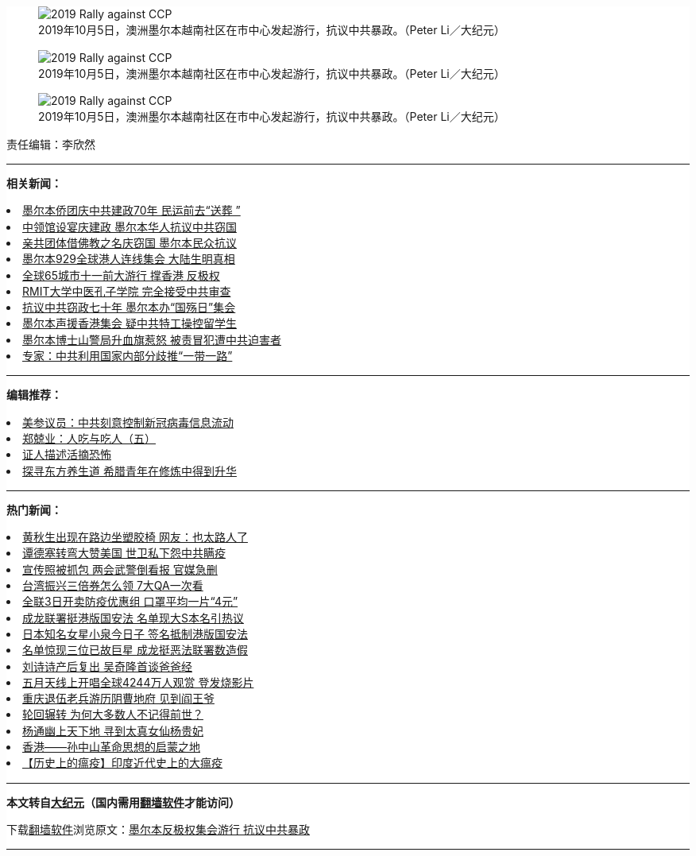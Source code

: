 <figure id="attachment_11569990" style="width: 600px" class="wp-caption aligncenter"><ahref="https://i.epochtimes.com/assets/uploads/2019/10/DSC04183.jpg"><img class="size-large wp-image-11569990" src="https://i.epochtimes.com/assets/uploads/2019/10/DSC04183-600x400.jpg" alt="2019 Rally against CCP" width="600" b="400" /></a><figcaption class="wp-caption-text">2019年10月5日，澳洲墨尔本越南社区在市中心发起游行，抗议中共暴政。（Peter Li／大纪元）</figcaption></figure>
<figure id="attachment_11569992" style="width: 600px" class="wp-caption aligncenter"><ahref="https://i.epochtimes.com/assets/uploads/2019/10/DSC04197.jpg"><img class="size-large wp-image-11569992" src="https://i.epochtimes.com/assets/uploads/2019/10/DSC04197-600x400.jpg" alt="2019 Rally against CCP" width="600" b="400" /></a><figcaption class="wp-caption-text">2019年10月5日，澳洲墨尔本越南社区在市中心发起游行，抗议中共暴政。（Peter Li／大纪元）</figcaption></figure>
<figure id="attachment_11569993" style="width: 600px" class="wp-caption aligncenter"><ahref="https://i.epochtimes.com/assets/uploads/2019/10/DSC04226.jpg"><img class="size-large wp-image-11569993" src="https://i.epochtimes.com/assets/uploads/2019/10/DSC04226-600x400.jpg" alt="2019 Rally against CCP" width="600" b="400" /></a><figcaption class="wp-caption-text">2019年10月5日，澳洲墨尔本越南社区在市中心发起游行，抗议中共暴政。（Peter Li／大纪元）</figcaption></figure>
<p>责任编辑：李欣然</p>

<hr>


<strong>相关新闻：</strong>
<li><a href="/gb/19/9/24/n11542306.md#1">墨尔本侨团庆中共建政70年 民运前去“送葬 ”</a></li>
<li><a href="/gb/19/9/26/n11547356.md#1">中领馆设宴庆建政 墨尔本华人抗议中共窃国</a></li>
<li><a href="/gb/19/9/29/n11553357.md#1">亲共团体借佛教之名庆窃国 墨尔本民众抗议</a></li>
<li><a href="/gb/19/9/29/n11554299.md#1">墨尔本929全球港人连线集会 大陆生明真相</a></li>
<li><a href="/gb/19/9/29/n11554701.md#1">全球65城市十一前大游行 撑香港 反极权</a></li>
<li><a href="/gb/19/10/1/n11558926.md#1">RMIT大学中医孔子学院 完全接受中共审查</a></li>
<li><a href="/gb/19/10/1/n11559274.md#1">抗议中共窃政七十年 墨尔本办“国殇日”集会</a></li>
<li><a href="/gb/19/10/4/n11568196.md#1">墨尔本声援香港集会 疑中共特工操控留学生</a></li>
<li><a href="/gb/19/10/4/n11568197.md#1">墨尔本博士山警局升血旗惹怒 被责冒犯遭中共迫害者</a></li>
<li><a href="/gb/20/6/3/n12156958.md#1">专家：中共利用国家内部分歧推“一带一路”</a></li>
<hr>


<strong>编辑推荐：</strong>
<li><a href="/gb/20/2/22/n11887949.md#1">美参议员：中共刻意控制新冠病毒信息流动</a></li>
<li><a href="/gb/18/1/30/n10099100.md#1" target="_blank">郑兢业：人吃与吃人（五）</a></li><li><a href="/gb/16/8/7/n8177641.md?dfh#1" target="_blank">证人描述活摘恐怖</a></li><li><a href="/gb/19/9/2/n11494502.md#1" target="_blank">探寻东方养生道 希腊青年在修炼中得到升华</a></li>
<hr>

<strong>热门新闻：</strong>
<li><a href="/gb/20/6/2/n12155025.md#1">黄秋生出现在路边坐塑胶椅 网友：也太路人了</a></li>
<li><a href="/gb/20/6/2/n12154952.md#1">谭德塞转弯大赞美国 世卫私下怨中共瞒疫</a></li>
<li><a href="/gb/20/6/1/n12153549.md#1">宣传照被抓包 两会武警倒看报 官媒急删</a></li>
<li><a href="/gb/20/6/2/n12154445.md#1">台湾振兴三倍券怎么领 7大QA一次看</a></li>
<li><a href="/gb/20/5/31/n12150398.md#1">全联3日开卖防疫优惠组 口罩平均一片“4元”</a></li>
<li><a href="/gb/20/5/31/n12150886.md#1">成龙联署挺港版国安法 名单现大S本名引热议</a></li>
<li><a href="/gb/20/6/1/n12153202.md#1">日本知名女星小泉今日子 签名抵制港版国安法</a></li>
<li><a href="/gb/20/6/2/n12156141.md#1">名单惊现三位已故巨星 成龙挺恶法联署数造假</a></li>
<li><a href="/gb/20/5/31/n12150765.md#1">刘诗诗产后复出 吴奇隆首谈爸爸经</a></li>
<li><a href="/gb/20/6/1/n12152028.md#1">五月天线上开唱全球4244万人观赏 登发烧影片</a></li>
<li><a href="/gb/20/5/31/n12149532.md#1">重庆退伍老兵游历阴曹地府 见到阎王爷</a></li>
<li><a href="/gb/20/6/1/n12152526.md#1">轮回辗转 为何大多数人不记得前世？</a></li>
<li><a href="/gb/10/3/24/n2854895.md#1">杨通幽上天下地 寻到太真女仙杨贵妃</a></li>
<li><a href="/gb/20/5/29/n12146748.md#1">香港——孙中山革命思想的启蒙之地</a></li>
<li><a href="/gb/20/5/24/n12133375.md#1">【历史上的瘟疫】印度近代史上的大瘟疫</a></li>
<hr>

<strong>本文转自<a href="https://www.epochtimes.com">大纪元</a>（国内需用<a href="https://github.com/bannedbook/fanqiang/wiki">翻墙软件</a>才能访问）</strong><p>下载<a href="https://github.com/bannedbook/fanqiang/wiki">翻墙软件</a>浏览原文：<a href="https://www.epochtimes.com/gb/19/10/5/n11569882.htm">墨尔本反极权集会游行 抗议中共暴政</a></p><hr>
